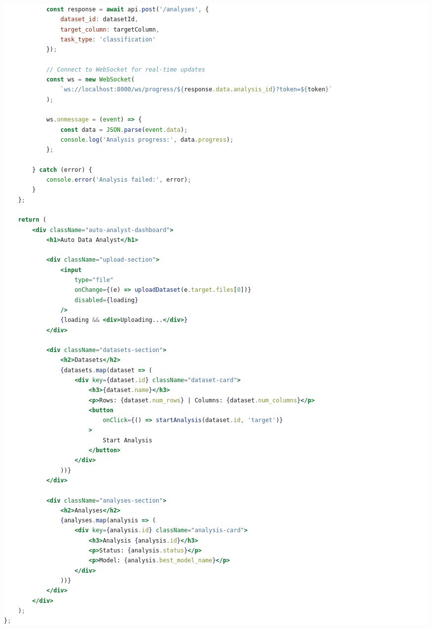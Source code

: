 ```jsx
            const response = await api.post('/analyses', {
                dataset_id: datasetId,
                target_column: targetColumn,
                task_type: 'classification'
            });
            
            // Connect to WebSocket for real-time updates
            const ws = new WebSocket(
                `ws://localhost:8000/ws/progress/${response.data.analysis_id}?token=${token}`
            );
            
            ws.onmessage = (event) => {
                const data = JSON.parse(event.data);
                console.log('Analysis progress:', data.progress);
            };
            
        } catch (error) {
            console.error('Analysis failed:', error);
        }
    };

    return (
        <div className="auto-analyst-dashboard">
            <h1>Auto Data Analyst</h1>
            
            <div className="upload-section">
                <input 
                    type="file" 
                    onChange={(e) => uploadDataset(e.target.files[0])}
                    disabled={loading}
                />
                {loading && <div>Uploading...</div>}
            </div>

            <div className="datasets-section">
                <h2>Datasets</h2>
                {datasets.map(dataset => (
                    <div key={dataset.id} className="dataset-card">
                        <h3>{dataset.name}</h3>
                        <p>Rows: {dataset.num_rows} | Columns: {dataset.num_columns}</p>
                        <button 
                            onClick={() => startAnalysis(dataset.id, 'target')}
                        >
                            Start Analysis
                        </button>
                    </div>
                ))}
            </div>

            <div className="analyses-section">
                <h2>Analyses</h2>
                {analyses.map(analysis => (
                    <div key={analysis.id} className="analysis-card">
                        <h3>Analysis {analysis.id}</h3>
                        <p>Status: {analysis.status}</p>
                        <p>Model: {analysis.best_model_name}</p>
                    </div>
                ))}
            </div>
        </div>
    );
};

```